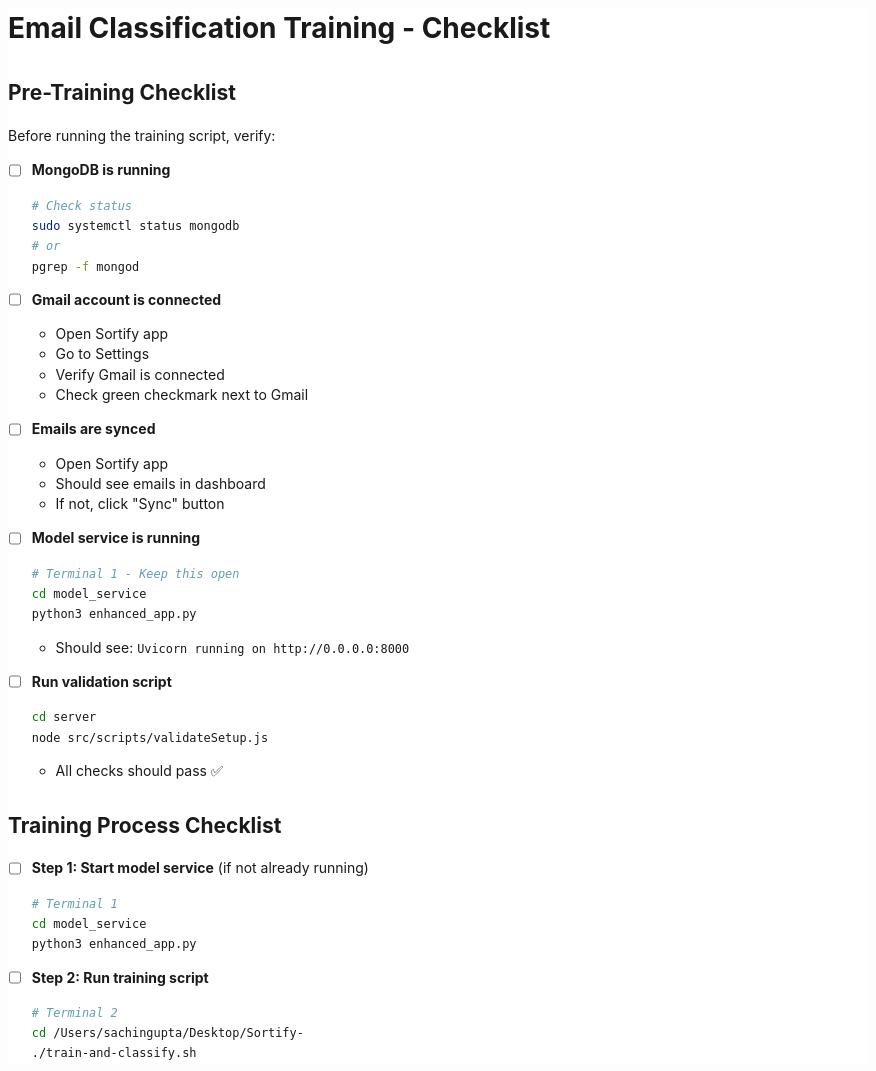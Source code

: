 # Email Classification Training - Checklist

## Pre-Training Checklist

Before running the training script, verify:

- [ ] **MongoDB is running**
  ```bash
  # Check status
  sudo systemctl status mongodb
  # or
  pgrep -f mongod
  ```

- [ ] **Gmail account is connected**
  - Open Sortify app
  - Go to Settings
  - Verify Gmail is connected
  - Check green checkmark next to Gmail

- [ ] **Emails are synced**
  - Open Sortify app
  - Should see emails in dashboard
  - If not, click "Sync" button

- [ ] **Model service is running**
  ```bash
  # Terminal 1 - Keep this open
  cd model_service
  python3 enhanced_app.py
  ```
  - Should see: `Uvicorn running on http://0.0.0.0:8000`

- [ ] **Run validation script**
  ```bash
  cd server
  node src/scripts/validateSetup.js
  ```
  - All checks should pass ✅

## Training Process Checklist

- [ ] **Step 1: Start model service** (if not already running)
  ```bash
  # Terminal 1
  cd model_service
  python3 enhanced_app.py
  ```

- [ ] **Step 2: Run training script**
  ```bash
  # Terminal 2
  cd /Users/sachingupta/Desktop/Sortify-
  ./train-and-classify.sh
  ```
